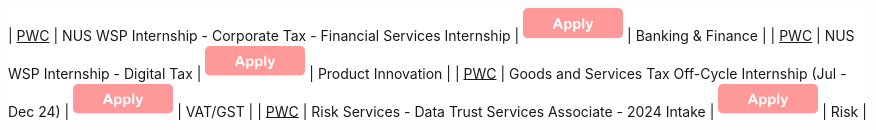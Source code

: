 | [PWC](https://www.pwc.com)                | NUS WSP Internship - Corporate Tax - Financial Services Internship                                                        | <a href="https://www.pwc.com/sg/en/careers/description.html?wdjobreqid=503638WD&wdcountry=SGP&wdjobsite=Global_Campus_Careers&wdjd=simple"><img src="/apply-btn.png" width="100" alt="Apply"></a>                                                                                      | Banking & Finance                                                                                                                                                                                                                                                                                                    |
| [PWC](https://www.pwc.com)                | NUS WSP Internship - Digital Tax                                                                                          | <a href="https://www.pwc.com/sg/en/careers/description.html?wdjobreqid=503642WD&wdcountry=SGP&wdjobsite=Global_Campus_Careers&wdjd=simple"><img src="/apply-btn.png" width="100" alt="Apply"></a>                                                                                      | Product Innovation                                                                                                                                                                                                                                                                                                   |
| [PWC](https://www.pwc.com)                | Goods and Services Tax Off-Cycle Internship (Jul - Dec 24)                                                                | <a href="https://www.pwc.com/sg/en/careers/description.html?wdjobreqid=461240WD&wdcountry=SGP&wdjobsite=Global_Campus_Careers&wdjd=simple"><img src="/apply-btn.png" width="100" alt="Apply"></a>                                                                                      | VAT/GST                                                                                                                                                                                                                                                                                                              |
| [PWC](https://www.pwc.com)                | Risk Services - Data Trust Services Associate - 2024 Intake                                                               | <a href="https://www.pwc.com/sg/en/careers/description.html?wdjobreqid=461575WD&wdcountry=SGP&wdjobsite=Global_Campus_Careers&wdjd=simple"><img src="/apply-btn.png" width="100" alt="Apply"></a>                                                                                      | Risk                                                                                                                                                                                                                                                                                                                 |